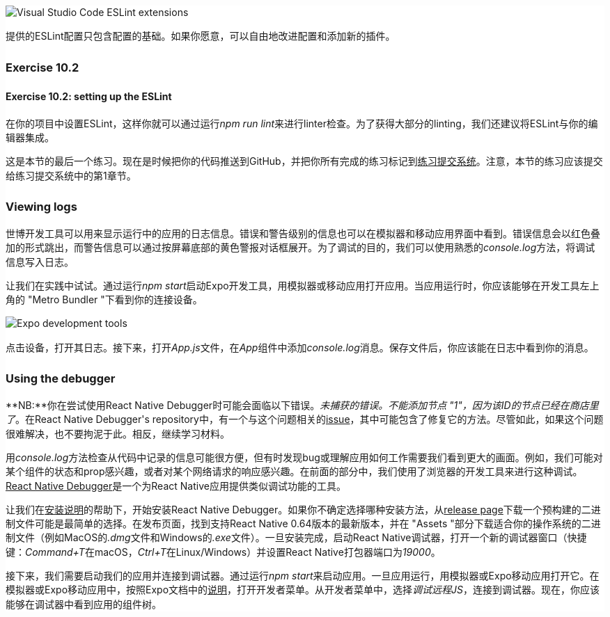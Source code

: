 ![Visual Studio Code ESLint extensions](../../images/10/3.png)


 提供的ESLint配置只包含配置的基础。如果你愿意，可以自由地改进配置和添加新的插件。

</div>

<div class="tasks">

### Exercise 10.2

#### Exercise 10.2: setting up the ESLint


 在你的项目中设置ESLint，这样你就可以通过运行<em>npm run lint</em>来进行linter检查。为了获得大部分的linting，我们还建议将ESLint与你的编辑器集成。


 这是本节的最后一个练习。现在是时候把你的代码推送到GitHub，并把你所有完成的练习标记到[练习提交系统](https://studies.cs.helsinki.fi/stats/courses/fs-react-native-2020)。注意，本节的练习应该提交给练习提交系统中的第1章节。
</div>

<div class="content">

### Viewing logs


世博开发工具可以用来显示运行中的应用的日志信息。错误和警告级别的信息也可以在模拟器和移动应用界面中看到。错误信息会以红色叠加的形式跳出，而警告信息可以通过按屏幕底部的黄色警报对话框展开。为了调试的目的，我们可以使用熟悉的<em>console.log</em>方法，将调试信息写入日志。


 让我们在实践中试试。通过运行<em>npm start</em>启动Expo开发工具，用模拟器或移动应用打开应用。当应用运行时，你应该能够在开发工具左上角的 "Metro Bundler "下看到你的连接设备。

![Expo development tools](../../images/10/9.png)


 点击设备，打开其日志。接下来，打开<i>App.js</i>文件，在<em>App</em>组件中添加<em>console.log</em>消息。保存文件后，你应该能在日志中看到你的消息。

### Using the debugger


 **NB:**你在尝试使用React Native Debugger时可能会面临以下错误。<i>未捕获的错误。不能添加节点 "1"，因为该ID的节点已经在商店里了</i>。在React Native Debugger's repository中，有一个与这个问题相关的[issue](https://github.com/jhen0409/react-native-debugger/issues/668)，其中可能包含了修复它的方法。尽管如此，如果这个问题很难解决，也不要拘泥于此。相反，继续学习材料。


 用<em>console.log</em>方法检查从代码中记录的信息可能很方便，但有时发现bug或理解应用如何工作需要我们看到更大的画面。例如，我们可能对某个组件的状态和prop感兴趣，或者对某个网络请求的响应感兴趣。在前面的部分中，我们使用了浏览器的开发工具来进行这种调试。[React Native Debugger](https://docs.expo.io/workflow/debugging/#react-native-debugger)是一个为React Native应用提供类似调试功能的工具。


 让我们在[安装说明](https://github.com/jhen0409/react-native-debugger#installation)的帮助下，开始安装React Native Debugger。如果你不确定选择哪种安装方法，从[release page](https://github.com/jhen0409/react-native-debugger/releases)下载一个预构建的二进制文件可能是最简单的选择。在发布页面，找到支持React Native 0.64版本的最新版本，并在 "Assets "部分下载适合你的操作系统的二进制文件（例如MacOS的<i>.dmg</i>文件和Windows的<i>.exe</i>文件）。一旦安装完成，启动React Native调试器，打开一个新的调试器窗口（快捷键：<em>Command+T</em>在macOS，<em>Ctrl+T</em>在Linux/Windows）并设置React Native打包器端口为<em>19000</em>。


 接下来，我们需要启动我们的应用并连接到调试器。通过运行<em>npm start</em>来启动应用。一旦应用运行，用模拟器或Expo移动应用打开它。在模拟器或Expo移动应用中，按照Expo文档中的[说明](https://docs.expo.io/workflow/debugging/#developer-menu)，打开开发者菜单。从开发者菜单中，选择<i>调试远程JS</i>，连接到调试器。现在，你应该能够在调试器中看到应用的组件树。
